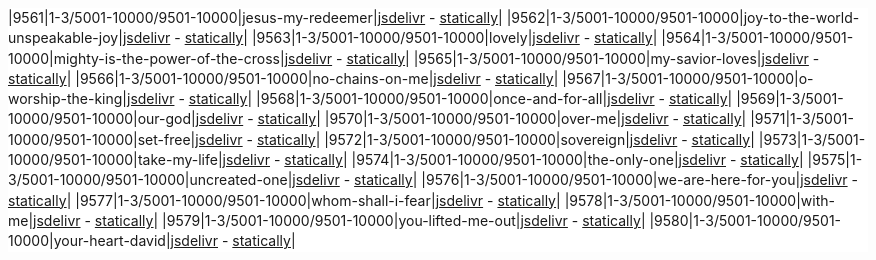 |9561|1-3/5001-10000/9501-10000|jesus-my-redeemer|[jsdelivr](https://cdn.jsdelivr.net/gh/dbchord/webp-old-c-1110x370_1-3/5001-10000/9501-10000/jesus-my-redeemer.webp) - [statically](https://cdn.statically.io/gh/dbchord/webp-old-c-1110x370_1-3/img/5001-10000/9501-10000/jesus-my-redeemer.webp)|
|9562|1-3/5001-10000/9501-10000|joy-to-the-world-unspeakable-joy|[jsdelivr](https://cdn.jsdelivr.net/gh/dbchord/webp-old-c-1110x370_1-3/5001-10000/9501-10000/joy-to-the-world-unspeakable-joy.webp) - [statically](https://cdn.statically.io/gh/dbchord/webp-old-c-1110x370_1-3/img/5001-10000/9501-10000/joy-to-the-world-unspeakable-joy.webp)|
|9563|1-3/5001-10000/9501-10000|lovely|[jsdelivr](https://cdn.jsdelivr.net/gh/dbchord/webp-old-c-1110x370_1-3/5001-10000/9501-10000/lovely.webp) - [statically](https://cdn.statically.io/gh/dbchord/webp-old-c-1110x370_1-3/img/5001-10000/9501-10000/lovely.webp)|
|9564|1-3/5001-10000/9501-10000|mighty-is-the-power-of-the-cross|[jsdelivr](https://cdn.jsdelivr.net/gh/dbchord/webp-old-c-1110x370_1-3/5001-10000/9501-10000/mighty-is-the-power-of-the-cross.webp) - [statically](https://cdn.statically.io/gh/dbchord/webp-old-c-1110x370_1-3/img/5001-10000/9501-10000/mighty-is-the-power-of-the-cross.webp)|
|9565|1-3/5001-10000/9501-10000|my-savior-loves|[jsdelivr](https://cdn.jsdelivr.net/gh/dbchord/webp-old-c-1110x370_1-3/5001-10000/9501-10000/my-savior-loves.webp) - [statically](https://cdn.statically.io/gh/dbchord/webp-old-c-1110x370_1-3/img/5001-10000/9501-10000/my-savior-loves.webp)|
|9566|1-3/5001-10000/9501-10000|no-chains-on-me|[jsdelivr](https://cdn.jsdelivr.net/gh/dbchord/webp-old-c-1110x370_1-3/5001-10000/9501-10000/no-chains-on-me.webp) - [statically](https://cdn.statically.io/gh/dbchord/webp-old-c-1110x370_1-3/img/5001-10000/9501-10000/no-chains-on-me.webp)|
|9567|1-3/5001-10000/9501-10000|o-worship-the-king|[jsdelivr](https://cdn.jsdelivr.net/gh/dbchord/webp-old-c-1110x370_1-3/5001-10000/9501-10000/o-worship-the-king.webp) - [statically](https://cdn.statically.io/gh/dbchord/webp-old-c-1110x370_1-3/img/5001-10000/9501-10000/o-worship-the-king.webp)|
|9568|1-3/5001-10000/9501-10000|once-and-for-all|[jsdelivr](https://cdn.jsdelivr.net/gh/dbchord/webp-old-c-1110x370_1-3/5001-10000/9501-10000/once-and-for-all.webp) - [statically](https://cdn.statically.io/gh/dbchord/webp-old-c-1110x370_1-3/img/5001-10000/9501-10000/once-and-for-all.webp)|
|9569|1-3/5001-10000/9501-10000|our-god|[jsdelivr](https://cdn.jsdelivr.net/gh/dbchord/webp-old-c-1110x370_1-3/5001-10000/9501-10000/our-god.webp) - [statically](https://cdn.statically.io/gh/dbchord/webp-old-c-1110x370_1-3/img/5001-10000/9501-10000/our-god.webp)|
|9570|1-3/5001-10000/9501-10000|over-me|[jsdelivr](https://cdn.jsdelivr.net/gh/dbchord/webp-old-c-1110x370_1-3/5001-10000/9501-10000/over-me.webp) - [statically](https://cdn.statically.io/gh/dbchord/webp-old-c-1110x370_1-3/img/5001-10000/9501-10000/over-me.webp)|
|9571|1-3/5001-10000/9501-10000|set-free|[jsdelivr](https://cdn.jsdelivr.net/gh/dbchord/webp-old-c-1110x370_1-3/5001-10000/9501-10000/set-free.webp) - [statically](https://cdn.statically.io/gh/dbchord/webp-old-c-1110x370_1-3/img/5001-10000/9501-10000/set-free.webp)|
|9572|1-3/5001-10000/9501-10000|sovereign|[jsdelivr](https://cdn.jsdelivr.net/gh/dbchord/webp-old-c-1110x370_1-3/5001-10000/9501-10000/sovereign.webp) - [statically](https://cdn.statically.io/gh/dbchord/webp-old-c-1110x370_1-3/img/5001-10000/9501-10000/sovereign.webp)|
|9573|1-3/5001-10000/9501-10000|take-my-life|[jsdelivr](https://cdn.jsdelivr.net/gh/dbchord/webp-old-c-1110x370_1-3/5001-10000/9501-10000/take-my-life.webp) - [statically](https://cdn.statically.io/gh/dbchord/webp-old-c-1110x370_1-3/img/5001-10000/9501-10000/take-my-life.webp)|
|9574|1-3/5001-10000/9501-10000|the-only-one|[jsdelivr](https://cdn.jsdelivr.net/gh/dbchord/webp-old-c-1110x370_1-3/5001-10000/9501-10000/the-only-one.webp) - [statically](https://cdn.statically.io/gh/dbchord/webp-old-c-1110x370_1-3/img/5001-10000/9501-10000/the-only-one.webp)|
|9575|1-3/5001-10000/9501-10000|uncreated-one|[jsdelivr](https://cdn.jsdelivr.net/gh/dbchord/webp-old-c-1110x370_1-3/5001-10000/9501-10000/uncreated-one.webp) - [statically](https://cdn.statically.io/gh/dbchord/webp-old-c-1110x370_1-3/img/5001-10000/9501-10000/uncreated-one.webp)|
|9576|1-3/5001-10000/9501-10000|we-are-here-for-you|[jsdelivr](https://cdn.jsdelivr.net/gh/dbchord/webp-old-c-1110x370_1-3/5001-10000/9501-10000/we-are-here-for-you.webp) - [statically](https://cdn.statically.io/gh/dbchord/webp-old-c-1110x370_1-3/img/5001-10000/9501-10000/we-are-here-for-you.webp)|
|9577|1-3/5001-10000/9501-10000|whom-shall-i-fear|[jsdelivr](https://cdn.jsdelivr.net/gh/dbchord/webp-old-c-1110x370_1-3/5001-10000/9501-10000/whom-shall-i-fear.webp) - [statically](https://cdn.statically.io/gh/dbchord/webp-old-c-1110x370_1-3/img/5001-10000/9501-10000/whom-shall-i-fear.webp)|
|9578|1-3/5001-10000/9501-10000|with-me|[jsdelivr](https://cdn.jsdelivr.net/gh/dbchord/webp-old-c-1110x370_1-3/5001-10000/9501-10000/with-me.webp) - [statically](https://cdn.statically.io/gh/dbchord/webp-old-c-1110x370_1-3/img/5001-10000/9501-10000/with-me.webp)|
|9579|1-3/5001-10000/9501-10000|you-lifted-me-out|[jsdelivr](https://cdn.jsdelivr.net/gh/dbchord/webp-old-c-1110x370_1-3/5001-10000/9501-10000/you-lifted-me-out.webp) - [statically](https://cdn.statically.io/gh/dbchord/webp-old-c-1110x370_1-3/img/5001-10000/9501-10000/you-lifted-me-out.webp)|
|9580|1-3/5001-10000/9501-10000|your-heart-david|[jsdelivr](https://cdn.jsdelivr.net/gh/dbchord/webp-old-c-1110x370_1-3/5001-10000/9501-10000/your-heart-david.webp) - [statically](https://cdn.statically.io/gh/dbchord/webp-old-c-1110x370_1-3/img/5001-10000/9501-10000/your-heart-david.webp)|